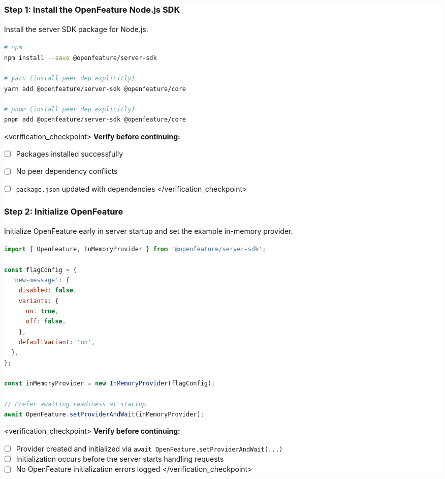 ### Step 1: Install the OpenFeature Node.js SDK

Install the server SDK package for Node.js.

```bash
# npm
npm install --save @openfeature/server-sdk

# yarn (install peer dep explicitly)
yarn add @openfeature/server-sdk @openfeature/core

# pnpm (install peer dep explicitly)
pnpm add @openfeature/server-sdk @openfeature/core
```

<verification_checkpoint>
**Verify before continuing:**

- [ ] Packages installed successfully
- [ ] No peer dependency conflicts
- [ ] `package.json` updated with dependencies
</verification_checkpoint>


### Step 2: Initialize OpenFeature

Initialize OpenFeature early in server startup and set the example in-memory provider.

```javascript
import { OpenFeature, InMemoryProvider } from '@openfeature/server-sdk';

const flagConfig = {
  'new-message': {
    disabled: false,
    variants: {
      on: true,
      off: false,
    },
    defaultVariant: 'on',
  },
};

const inMemoryProvider = new InMemoryProvider(flagConfig);

// Prefer awaiting readiness at startup
await OpenFeature.setProviderAndWait(inMemoryProvider);
```


<verification_checkpoint>
**Verify before continuing:**

- [ ] Provider created and initialized via `await OpenFeature.setProviderAndWait(...)`
- [ ] Initialization occurs before the server starts handling requests
- [ ] No OpenFeature initialization errors logged
</verification_checkpoint>
